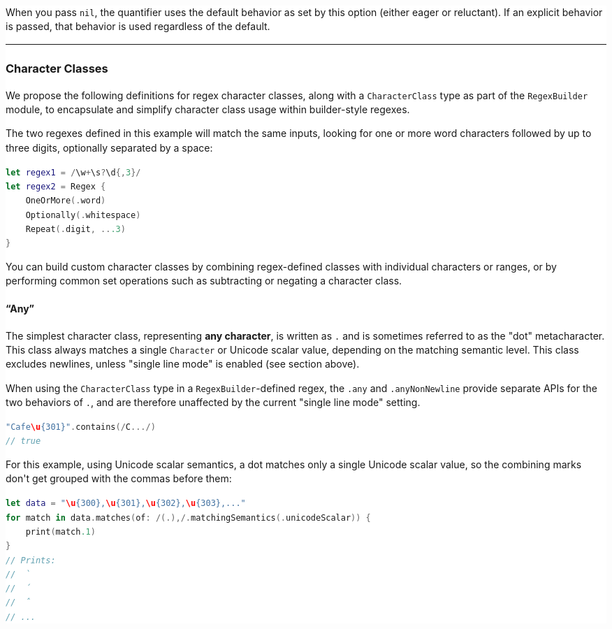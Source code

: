 When you pass `nil`, the quantifier uses the default behavior as set by this option (either eager or reluctant). If an explicit behavior is passed, that behavior is used regardless of the default.

---

### Character Classes

We propose the following definitions for regex character classes, along with a `CharacterClass` type as part of the `RegexBuilder` module, to encapsulate and simplify character class usage within builder-style regexes.

The two regexes defined in this example will match the same inputs, looking for one or more word characters followed by up to three digits, optionally separated by a space:

```swift
let regex1 = /\w+\s?\d{,3}/
let regex2 = Regex {
    OneOrMore(.word)
    Optionally(.whitespace)
    Repeat(.digit, ...3)
}
```

You can build custom character classes by combining regex-defined classes with individual characters or ranges, or by performing common set operations such as subtracting or negating a character class.


#### “Any”

The simplest character class, representing **any character**, is written as `.` and is sometimes referred to as the "dot" metacharacter. This class always matches a single `Character` or Unicode scalar value, depending on the matching semantic level. This class excludes newlines, unless "single line mode" is enabled (see section above).

When using the `CharacterClass` type in a `RegexBuilder`-defined regex, the `.any` and `.anyNonNewline` provide separate APIs for the two behaviors of `.`, and are therefore unaffected by the current "single line mode" setting.

```swift
"Cafe\u{301}".contains(/C.../)
// true
```

For this example, using Unicode scalar semantics, a dot matches only a single Unicode scalar value, so the combining marks don't get grouped with the commas before them:

```swift
let data = "\u{300},\u{301},\u{302},\u{303},..."
for match in data.matches(of: /(.),/.matchingSemantics(.unicodeScalar)) {
    print(match.1)
}
// Prints:
//  ̀
//  ́
//  ̂
// ...
```
